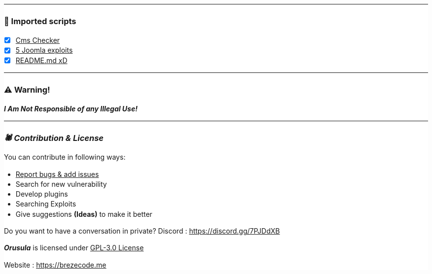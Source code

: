 
-------------------------------------

### 💙 Imported scripts

- [x] [Cms Checker](https://github.com/anouarbensaad/vulnx)
- [x] [5 Joomla exploits](https://github.com/anouarbensaad/vulnx)
- [x] [README.md xD](https://github.com/anouarbensaad/vulnx)

-------------------------------------

### :warning: Warning!

***I Am Not Responsible of any Illegal Use!***

-------------------------------------

### _🕷️ Contribution & License_

You can contribute in following ways:

- [Report bugs & add issues](https://github.com/imskaa/Orusula/issues/new)
- Search for new vulnerability
- Develop plugins
- Searching Exploits
- Give suggestions **(Ideas)** to make it better

Do you want to have a conversation in private? Discord : https://discord.gg/7PJDdXB

***Orusula*** is licensed under [GPL-3.0 License](https://github.com/imskaa/Orusula/blob/master/LICENSE)

Website : https://brezecode.me
